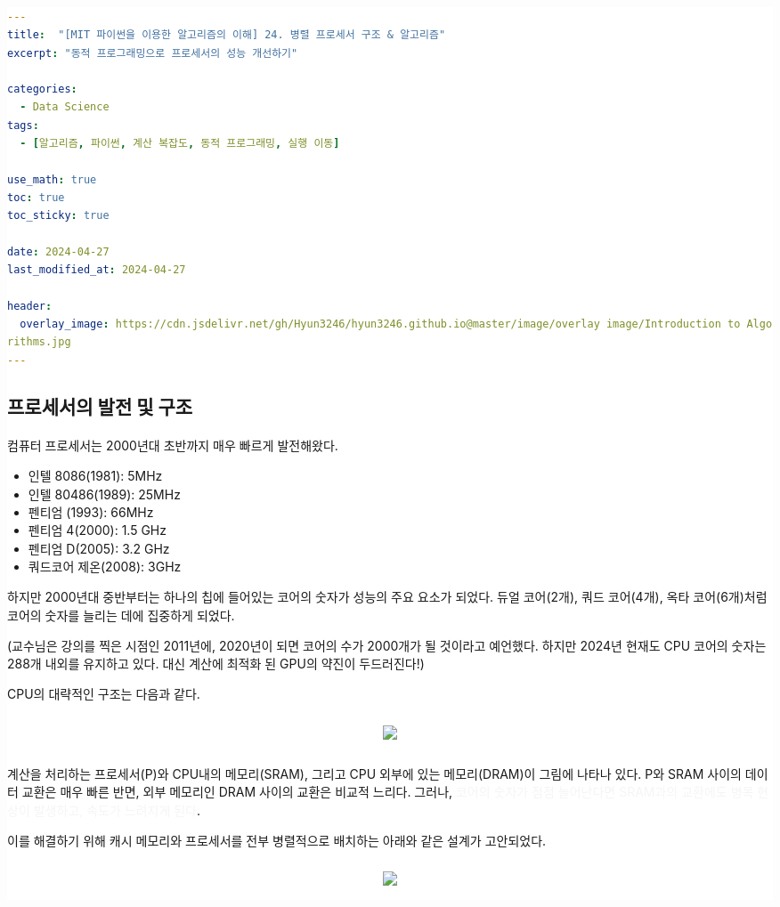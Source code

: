 ```yaml
---
title:  "[MIT 파이썬을 이용한 알고리즘의 이해] 24. 병렬 프로세서 구조 & 알고리즘"
excerpt: "동적 프로그래밍으로 프로세서의 성능 개선하기"

categories:
  - Data Science
tags:
  - [알고리즘, 파이썬, 계산 복잡도, 동적 프로그래밍, 실행 이동]

use_math: true
toc: true
toc_sticky: true

date: 2024-04-27
last_modified_at: 2024-04-27

header:
  overlay_image: https://cdn.jsdelivr.net/gh/Hyun3246/hyun3246.github.io@master/image/overlay image/Introduction to Algorithms.jpg
---
```

## 프로세서의 발전 및 구조
컴퓨터 프로세서는 2000년대 초반까지 매우 빠르게 발전해왔다.

- 인텔 8086(1981): 5MHz
- 인텔 80486(1989): 25MHz
- 펜티엄 (1993): 66MHz
- 펜티엄 4(2000): 1.5 GHz
- 펜티엄 D(2005): 3.2 GHz
- 쿼드코어 제온(2008): 3GHz

하지만 2000년대 중반부터는 하나의 칩에 들어있는 코어의 숫자가 성능의 주요 요소가 되었다. 듀얼 코어(2개), 쿼드 코어(4개), 옥타 코어(6개)처럼 코어의 숫자를 늘리는 데에 집중하게 되었다.

(교수님은 강의를 찍은 시점인 2011년에, 2020년이 되면 코어의 수가 2000개가 될 것이라고 예언했다. 하지만 2024년 현재도 CPU 코어의 숫자는 288개 내외를 유지하고 있다. 대신 계산에 최적화 된 GPU의 약진이 두드러진다!)

CPU의 대략적인 구조는 다음과 같다.
<br/>
<figure style="display:block; text-align:center;">
  <img src="https://cdn.jsdelivr.net/gh/Hyun3246/hyun3246.github.io@master/image/MIT 파이썬을 이용한 알고리즘의 이해/프로세서의 기본 구조.png"
       style="width: 50%; height: auto; margin:10px">
</figure>

계산을 처리하는 프로세서(P)와 CPU내의 메모리(SRAM), 그리고 CPU 외부에 있는 메모리(DRAM)이 그림에 나타나 있다. P와 SRAM 사이의 데이터 교환은 매우 빠른 반면, 외부 메모리인 DRAM 사이의 교환은 비교적 느리다. 그러나, <span style="color:#F5F5F7">코어의 숫자가 점점 늘어난다면 SRAM과의 교환에도 병목 현상이 발생하고, 속도가 느려지게 된다</span>.

이를 해결하기 위해 캐시 메모리와 프로세서를 전부 병렬적으로 배치하는 아래와 같은 설계가 고안되었다.
<br/>
<figure style="display:block; text-align:center;">
  <img src="https://cdn.jsdelivr.net/gh/Hyun3246/hyun3246.github.io@master/image/MIT 파이썬을 이용한 알고리즘의 이해/프로세서의 개선 구조.png"
       style="width: 50%; height: auto; margin:10px">
</figure>
